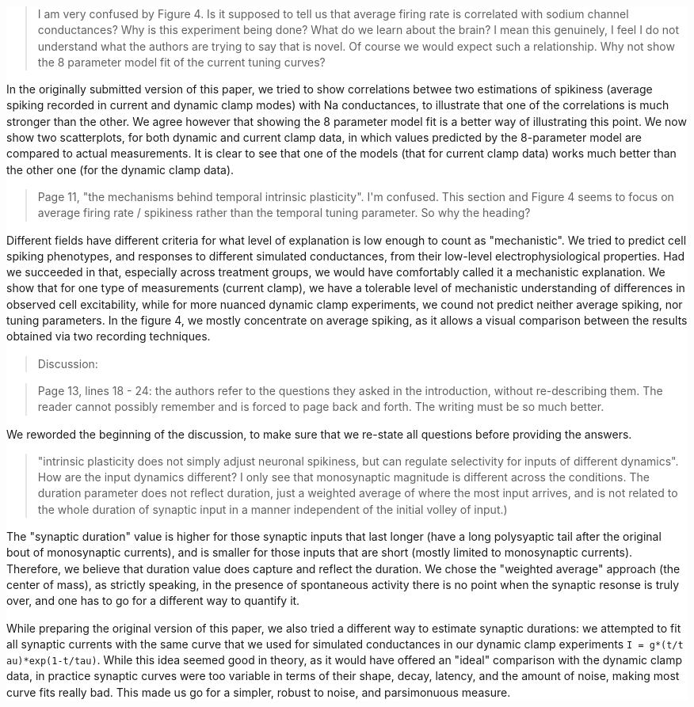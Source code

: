 > I am very confused by Figure 4. Is it supposed to tell us that average firing rate is correlated with sodium channel conductances? Why is this experiment being done? What do we learn about the brain? I mean this genuinely, I feel I do not understand what the authors are trying to say that is novel. Of course we would expect such a relationship. Why not show the 8 parameter model fit of the current tuning curves?

In the originally submitted version of this paper, we tried to show correlations betwee two estimations of spikiness (average spiking recorded in current and dynamic clamp modes) with Na conductances, to illustrate that one of the correlations is much stronger than the other. We agree however that showing the 8 parameter model fit is a better way of illustrating this point. We now show two scatterplots, for both dynamic and current clamp data, in which values predicted by the 8-parameter model are compared to actual measurements. It is clear to see that one of the models (that for current clamp data) works much better than the other one (for the dynamic clamp data).

> Page 11, "the mechanisms behind temporal intrinsic plasticity". I'm confused. This section and Figure 4 seems to focus on average firing rate / spikiness rather than the temporal tuning parameter. So why the heading?

Different fields have different criteria for what level of explanation is low enough to count as "mechanistic". We tried to predict cell spiking phenotypes, and responses to different simulated conductances, from their low-level electrophysiological properties. Had we succeeded in that, especially across treatment groups, we would have comfortably called it a mechanistic explanation. We show that for one type of measurements (current clamp), we have a tolerable level of mechanistic understanding of differences in observed cell excitability, while for more nuanced dynamic clamp experiments, we cound not predict neither average spiking, nor tuning parameters. In the figure 4, we mostly concentrate on average spiking, as it allows a visual comparison between the results obtained via two recording techniques.


> Discussion: 

> Page 13, lines 18 - 24: the authors refer to the questions they asked in the introduction, without re-describing them. The reader cannot possibly remember and is forced to page back and forth. The writing must be so much better.

We reworded the beginning of the discussion, to make sure that we re-state all questions before providing the answers.

> "intrinsic plasticity does not simply adjust neuronal spikiness, but can regulate selectivity for inputs of different dynamics". How are the input dynamics different? I only see that monosynaptic magnitude is different across the conditions. The duration parameter does not reflect duration, just a weighted average of where the most input arrives, and is not related to the whole duration of synaptic input in a manner independent of the initial volley of input.)

The "synaptic duration" value is higher for those synaptic inputs that last longer (have a long polysyaptic tail after the original bout of monosynaptic currents), and is smaller for those inputs that are short (mostly limited to monosynaptic currents). Therefore, we believe that duration value does capture and reflect the duration. We chose the "weighted average" approach (the center of mass), as strictly speaking, in the presence of spontaneous activity there is no point when the synaptic resonse is truly over, and one has to go for a different way to quantify it.

While preparing the original version of this paper, we also tried a different way to estimate synaptic durations: we attempted to fit all synaptic currents with the same curve that we used for simulated conductances in our dynamic clamp experiments `I = g*(t/tau)*exp(1-t/tau)`. While this idea seemed good in theory, as it would have offered an "ideal" comparison with the dynamic clamp data, in practice synaptic curves were too variable in terms of their shape, decay, latency, and the amount of noise, making most curve fits really bad. This made us go for a simpler, robust to noise, and parsimonuous measure.
